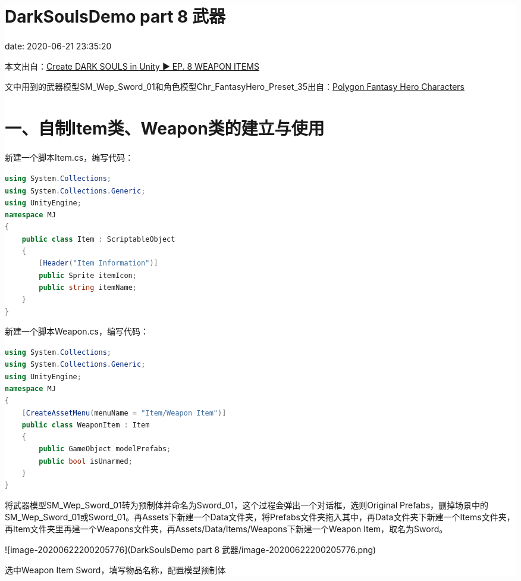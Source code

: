 # DarkSoulsDemo part 8 武器
date: 2020-06-21 23:35:20

本文出自：[Create DARK SOULS in Unity ► EP. 8 WEAPON ITEMS](https://www.youtube.com/watch?v=7IbW2dxxrf4)

文中用到的武器模型SM_Wep_Sword_01和角色模型Chr_FantasyHero_Preset_35出自：[Polygon Fantasy Hero Characters](https://assetstore.unity.com/packages/3d/characters/humanoids/polygon-modular-fantasy-hero-characters-143468)

# 一、自制Item类、Weapon类的建立与使用

新建一个脚本Item.cs，编写代码：

```c#
using System.Collections;
using System.Collections.Generic;
using UnityEngine;
namespace MJ
{
    public class Item : ScriptableObject
    {
        [Header("Item Information")]
        public Sprite itemIcon;
        public string itemName;
    }
}
```

新建一个脚本Weapon.cs，编写代码：

```c#
using System.Collections;
using System.Collections.Generic;
using UnityEngine;
namespace MJ
{
    [CreateAssetMenu(menuName = "Item/Weapon Item")]
    public class WeaponItem : Item
    {
        public GameObject modelPrefabs;
        public bool isUnarmed;
    }
}
```

将武器模型SM_Wep_Sword_01转为预制体并命名为Sword_01，这个过程会弹出一个对话框，选则Original Prefabs，删掉场景中的SM_Wep_Sword_01或Sword_01。再Assets下新建一个Data文件夹，将Prefabs文件夹拖入其中，再Data文件夹下新建一个Items文件夹，再Item文件夹里再建一个Weapons文件夹，再Assets/Data/Items/Weapons下新建一个Weapon Item，取名为Sword。

![image-20200622200205776](DarkSoulsDemo part 8 武器/image-20200622200205776.png)

选中Weapon Item Sword，填写物品名称，配置模型预制体
